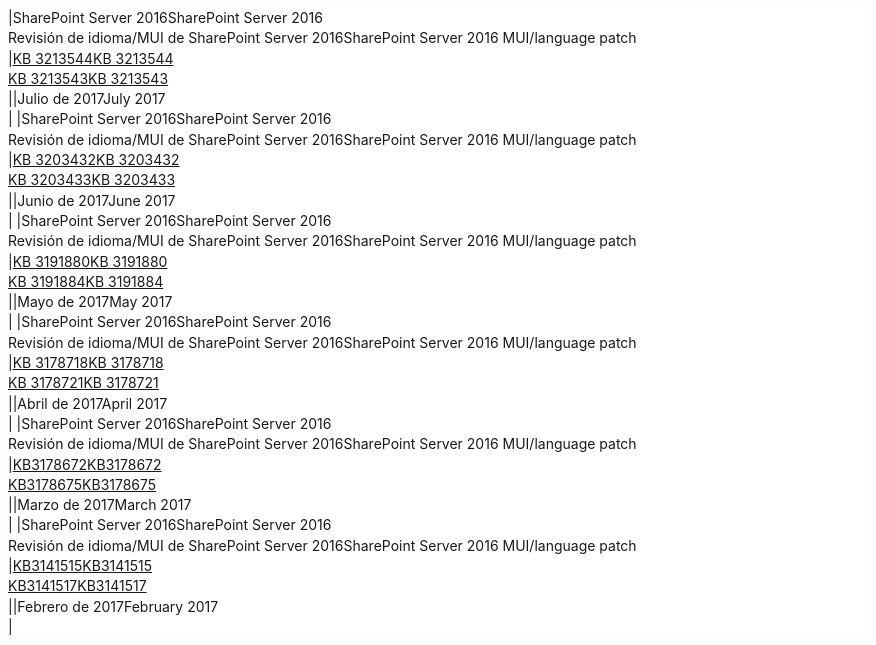 |<span data-ttu-id="32b5e-515">SharePoint Server 2016</span><span class="sxs-lookup"><span data-stu-id="32b5e-515">SharePoint Server 2016</span></span>  <br/> <span data-ttu-id="32b5e-516">Revisión de idioma/MUI de SharePoint Server 2016</span><span class="sxs-lookup"><span data-stu-id="32b5e-516">SharePoint Server 2016 MUI/language patch</span></span>  <br/> |[<span data-ttu-id="32b5e-517">KB 3213544</span><span class="sxs-lookup"><span data-stu-id="32b5e-517">KB 3213544</span></span>](https://support.microsoft.com/help/3213544) <br/> [<span data-ttu-id="32b5e-518">KB 3213543</span><span class="sxs-lookup"><span data-stu-id="32b5e-518">KB 3213543</span></span>](https://support.microsoft.com/help/3213543) <br/> ||<span data-ttu-id="32b5e-519">Julio de 2017</span><span class="sxs-lookup"><span data-stu-id="32b5e-519">July 2017</span></span>  <br/> |
|<span data-ttu-id="32b5e-520">SharePoint Server 2016</span><span class="sxs-lookup"><span data-stu-id="32b5e-520">SharePoint Server 2016</span></span>  <br/> <span data-ttu-id="32b5e-521">Revisión de idioma/MUI de SharePoint Server 2016</span><span class="sxs-lookup"><span data-stu-id="32b5e-521">SharePoint Server 2016 MUI/language patch</span></span>  <br/> |[<span data-ttu-id="32b5e-522">KB 3203432</span><span class="sxs-lookup"><span data-stu-id="32b5e-522">KB 3203432</span></span>](https://support.microsoft.com/help/3203432) <br/> [<span data-ttu-id="32b5e-523">KB 3203433</span><span class="sxs-lookup"><span data-stu-id="32b5e-523">KB 3203433</span></span>](https://support.microsoft.com/help/3203433) <br/> ||<span data-ttu-id="32b5e-524">Junio de 2017</span><span class="sxs-lookup"><span data-stu-id="32b5e-524">June 2017</span></span>  <br/> |
|<span data-ttu-id="32b5e-525">SharePoint Server 2016</span><span class="sxs-lookup"><span data-stu-id="32b5e-525">SharePoint Server 2016</span></span>  <br/> <span data-ttu-id="32b5e-526">Revisión de idioma/MUI de SharePoint Server 2016</span><span class="sxs-lookup"><span data-stu-id="32b5e-526">SharePoint Server 2016 MUI/language patch</span></span>  <br/> |[<span data-ttu-id="32b5e-527">KB 3191880</span><span class="sxs-lookup"><span data-stu-id="32b5e-527">KB 3191880</span></span>](https://support.microsoft.com/help/3191880) <br/> [<span data-ttu-id="32b5e-528">KB 3191884</span><span class="sxs-lookup"><span data-stu-id="32b5e-528">KB 3191884</span></span>](https://support.microsoft.com/help/3191884) <br/> ||<span data-ttu-id="32b5e-529">Mayo de 2017</span><span class="sxs-lookup"><span data-stu-id="32b5e-529">May 2017</span></span>  <br/> |
|<span data-ttu-id="32b5e-530">SharePoint Server 2016</span><span class="sxs-lookup"><span data-stu-id="32b5e-530">SharePoint Server 2016</span></span>  <br/> <span data-ttu-id="32b5e-531">Revisión de idioma/MUI de SharePoint Server 2016</span><span class="sxs-lookup"><span data-stu-id="32b5e-531">SharePoint Server 2016 MUI/language patch</span></span>  <br/> |[<span data-ttu-id="32b5e-532">KB 3178718</span><span class="sxs-lookup"><span data-stu-id="32b5e-532">KB 3178718</span></span>](https://support.microsoft.com/help/3178718) <br/> [<span data-ttu-id="32b5e-533">KB 3178721</span><span class="sxs-lookup"><span data-stu-id="32b5e-533">KB 3178721</span></span>](https://support.microsoft.com/help/3178721)  <br/> ||<span data-ttu-id="32b5e-534">Abril de 2017</span><span class="sxs-lookup"><span data-stu-id="32b5e-534">April 2017</span></span>  <br/> |
|<span data-ttu-id="32b5e-535">SharePoint Server 2016</span><span class="sxs-lookup"><span data-stu-id="32b5e-535">SharePoint Server 2016</span></span>  <br/> <span data-ttu-id="32b5e-536">Revisión de idioma/MUI de SharePoint Server 2016</span><span class="sxs-lookup"><span data-stu-id="32b5e-536">SharePoint Server 2016 MUI/language patch</span></span>  <br/> |[<span data-ttu-id="32b5e-537">KB3178672</span><span class="sxs-lookup"><span data-stu-id="32b5e-537">KB3178672</span></span>](https://support.microsoft.com/help/3178672) <br/> [<span data-ttu-id="32b5e-538">KB3178675</span><span class="sxs-lookup"><span data-stu-id="32b5e-538">KB3178675</span></span>](https://support.microsoft.com/help/3178675) <br/> ||<span data-ttu-id="32b5e-539">Marzo de 2017</span><span class="sxs-lookup"><span data-stu-id="32b5e-539">March 2017</span></span>  <br/> |
|<span data-ttu-id="32b5e-540">SharePoint Server 2016</span><span class="sxs-lookup"><span data-stu-id="32b5e-540">SharePoint Server 2016</span></span>  <br/> <span data-ttu-id="32b5e-541">Revisión de idioma/MUI de SharePoint Server 2016</span><span class="sxs-lookup"><span data-stu-id="32b5e-541">SharePoint Server 2016 MUI/language patch</span></span>  <br/> |[<span data-ttu-id="32b5e-542">KB3141515</span><span class="sxs-lookup"><span data-stu-id="32b5e-542">KB3141515</span></span>](https://support.microsoft.com/help/3141515) <br/> [<span data-ttu-id="32b5e-543">KB3141517</span><span class="sxs-lookup"><span data-stu-id="32b5e-543">KB3141517</span></span>](https://support.microsoft.com/help/3141517) <br/> ||<span data-ttu-id="32b5e-544">Febrero de 2017</span><span class="sxs-lookup"><span data-stu-id="32b5e-544">February 2017</span></span>  <br/> |
